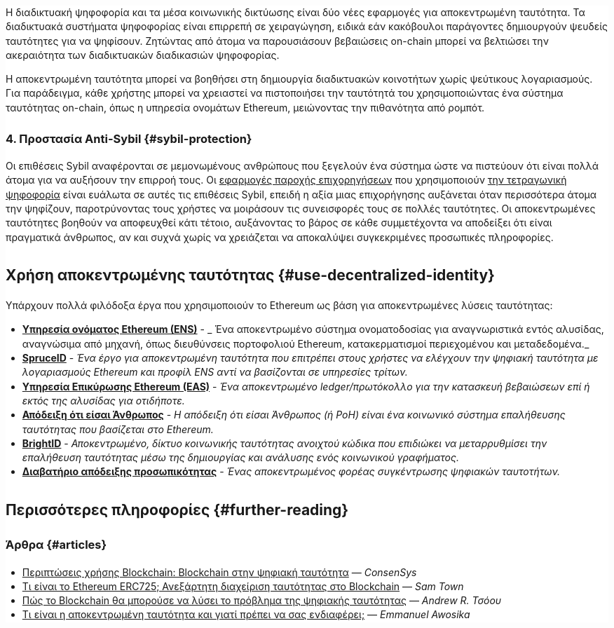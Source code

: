 Η διαδικτυακή ψηφοφορία και τα μέσα κοινωνικής δικτύωσης είναι δύο νέες εφαρμογές για αποκεντρωμένη ταυτότητα. Τα διαδικτυακά συστήματα ψηφοφορίας είναι επιρρεπή σε χειραγώγηση, ειδικά εάν κακόβουλοι παράγοντες δημιουργούν ψευδείς ταυτότητες για να ψηφίσουν. Ζητώντας από άτομα να παρουσιάσουν βεβαιώσεις on-chain μπορεί να βελτιώσει την ακεραιότητα των διαδικτυακών διαδικασιών ψηφοφορίας.

Η αποκεντρωμένη ταυτότητα μπορεί να βοηθήσει στη δημιουργία διαδικτυακών κοινοτήτων χωρίς ψεύτικους λογαριασμούς. Για παράδειγμα, κάθε χρήστης μπορεί να χρειαστεί να πιστοποιήσει την ταυτότητά του χρησιμοποιώντας ένα σύστημα ταυτότητας on-chain, όπως η υπηρεσία ονομάτων Ethereum, μειώνοντας την πιθανότητα από ρομπότ.

### 4. Προστασία Anti-Sybil {#sybil-protection}

Οι επιθέσεις Sybil αναφέρονται σε μεμονωμένους ανθρώπους που ξεγελούν ένα σύστημα ώστε να πιστεύουν ότι είναι πολλά άτομα για να αυξήσουν την επιρροή τους. Οι [εφαρμογές παροχής επιχορηγήσεων](https://gitcoin.co/grants/) που χρησιμοποιούν [ την τετραγωνική ψηφοφορία](https://www.radicalxchange.org/concepts/plural-voting/) είναι ευάλωτα σε αυτές τις επιθέσεις Sybil, επειδή η αξία μιας επιχορήγησης αυξάνεται όταν περισσότερα άτομα την ψηφίζουν, παροτρύνοντας τους χρήστες να μοιράσουν τις συνεισφορές τους σε πολλές ταυτότητες. Οι αποκεντρωμένες ταυτότητες βοηθούν να αποφευχθεί κάτι τέτοιο, αυξάνοντας το βάρος σε κάθε συμμετέχοντα να αποδείξει ότι είναι πραγματικά άνθρωπος, αν και συχνά χωρίς να χρειάζεται να αποκαλύψει συγκεκριμένες προσωπικές πληροφορίες.

## Χρήση αποκεντρωμένης ταυτότητας {#use-decentralized-identity}

Υπάρχουν πολλά φιλόδοξα έργα που χρησιμοποιούν το Ethereum ως βάση για αποκεντρωμένες λύσεις ταυτότητας:

- **[Υπηρεσία ονόματος Ethereum (ENS)](https://ens.domains/)** - _ Ένα αποκεντρωμένο σύστημα ονοματοδοσίας για αναγνωριστικά εντός αλυσίδας, αναγνώσιμα από μηχανή, όπως διευθύνσεις πορτοφολιού Ethereum, κατακερματισμοί περιεχομένου και μεταδεδομένα._
- **[SpruceID](https://www.spruceid.com/)** - _Ένα έργο για αποκεντρωμένη ταυτότητα που επιτρέπει στους χρήστες να ελέγχουν την ψηφιακή ταυτότητα με λογαριασμούς Ethereum και προφίλ ENS αντί να βασίζονται σε υπηρεσίες τρίτων._
- **[Υπηρεσία Επικύρωσης Ethereum (EAS)](https://attest.sh/)** - _Ένα αποκεντρωμένο ledger/πρωτόκολλο για την κατασκευή βεβαιώσεων επί ή εκτός της αλυσίδας για οτιδήποτε._
- **[Απόδειξη ότι είσαι Άνθρωπος](https://www.proofofhumanity.id)** - _Η απόδειξη ότι είσαι Άνθρωπος (ή PoH) είναι ένα κοινωνικό σύστημα επαλήθευσης ταυτότητας που βασίζεται στο Ethereum._
- **[BrightID](https://www.brightid.org/)** - _Αποκεντρωμένο, δίκτυο κοινωνικής ταυτότητας ανοιχτού κώδικα που επιδιώκει να μεταρρυθμίσει την επαλήθευση ταυτότητας μέσω της δημιουργίας και ανάλυσης ενός κοινωνικού γραφήματος._
- **[Διαβατήριο απόδειξης προσωπικότητας](https://proofofpersonhood.com/)** - _Ένας αποκεντρωμένος φορέας συγκέντρωσης ψηφιακών ταυτοτήτων._

## Περισσότερες πληροφορίες {#further-reading}

### Άρθρα {#articles}

- [Περιπτώσεις χρήσης Blockchain: Blockchain στην ψηφιακή ταυτότητα](https://consensys.net/blockchain-use-cases/digital-identity/) — _ConsenSys_
- [Τι είναι το Ethereum ERC725; Ανεξάρτητη διαχείριση ταυτότητας στο Blockchain](https://cryptoslate.com/what-is-erc725-self-sovereign-identity-management-on-the-blockchain/) — _Sam Town_
- [Πώς το Blockchain θα μπορούσε να λύσει το πρόβλημα της ψηφιακής ταυτότητας](https://time.com/6142810/proof-of-humanity/) — _Andrew R. Τσόου_
- [Τι είναι η αποκεντρωμένη ταυτότητα και γιατί πρέπει να σας ενδιαφέρει;](https://web3.hashnode.com/what-is-decentralized-identity) — _Emmanuel Awosika_
